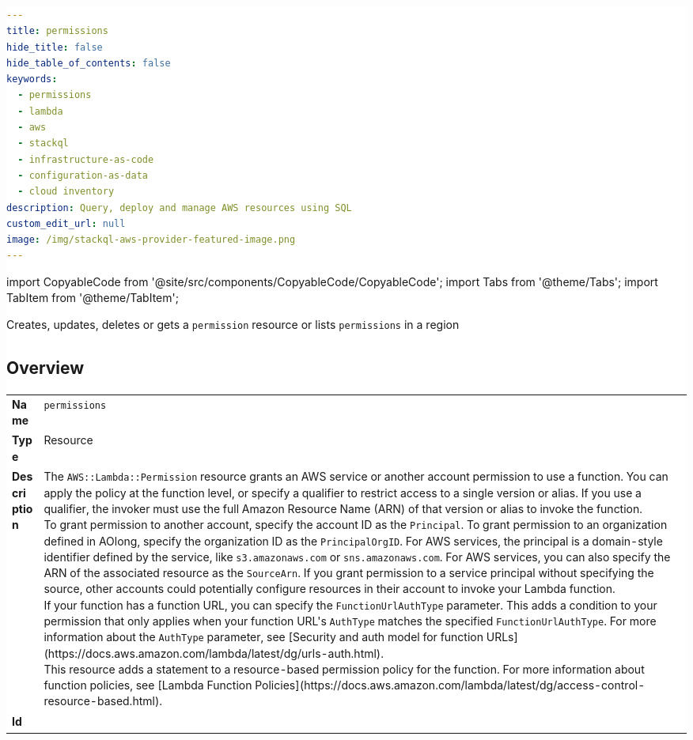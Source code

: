 ```yaml
---
title: permissions
hide_title: false
hide_table_of_contents: false
keywords:
  - permissions
  - lambda
  - aws
  - stackql
  - infrastructure-as-code
  - configuration-as-data
  - cloud inventory
description: Query, deploy and manage AWS resources using SQL
custom_edit_url: null
image: /img/stackql-aws-provider-featured-image.png
---
```


import CopyableCode from '@site/src/components/CopyableCode/CopyableCode';
import Tabs from '@theme/Tabs';
import TabItem from '@theme/TabItem';

Creates, updates, deletes or gets a <code>permission</code> resource or lists <code>permissions</code> in a region

## Overview
<table>
<tbody>
<tr><td><b>Name</b></td><td><code>permissions</code></td></tr>
<tr><td><b>Type</b></td><td>Resource</td></tr>
<tr><td><b>Description</b></td><td>The <code>AWS::Lambda::Permission</code> resource grants an AWS service or another account permission to use a function. You can apply the policy at the function level, or specify a qualifier to restrict access to a single version or alias. If you use a qualifier, the invoker must use the full Amazon Resource Name (ARN) of that version or alias to invoke the function.<br />To grant permission to another account, specify the account ID as the <code>Principal</code>. To grant permission to an organization defined in AOlong, specify the organization ID as the <code>PrincipalOrgID</code>. For AWS services, the principal is a domain-style identifier defined by the service, like <code>s3.amazonaws.com</code> or <code>sns.amazonaws.com</code>. For AWS services, you can also specify the ARN of the associated resource as the <code>SourceArn</code>. If you grant permission to a service principal without specifying the source, other accounts could potentially configure resources in their account to invoke your Lambda function.<br />If your function has a function URL, you can specify the <code>FunctionUrlAuthType</code> parameter. This adds a condition to your permission that only applies when your function URL's <code>AuthType</code> matches the specified <code>FunctionUrlAuthType</code>. For more information about the <code>AuthType</code> parameter, see &#91;Security and auth model for function URLs&#93;(https://docs.aws.amazon.com/lambda/latest/dg/urls-auth.html).<br />This resource adds a statement to a resource-based permission policy for the function. For more information about function policies, see &#91;Lambda Function Policies&#93;(https://docs.aws.amazon.com/lambda/latest/dg/access-control-resource-based.html).</td></tr>
<tr><td><b>Id</b></td><td><CopyableCode code="aws.lambda.permissions" /></td></tr>
</tbody>
</table>
